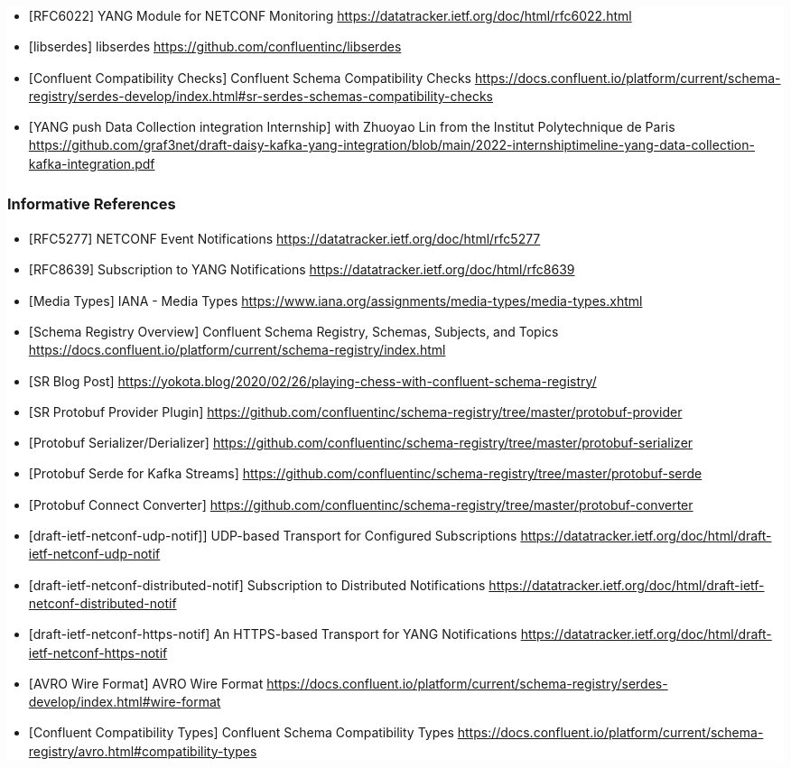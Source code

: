 * [RFC6022]  YANG Module for NETCONF Monitoring
  https://datatracker.ietf.org/doc/html/rfc6022.html

* [libserdes] libserdes
  https://github.com/confluentinc/libserdes

* [Confluent Compatibility Checks] Confluent Schema Compatibility Checks
  https://docs.confluent.io/platform/current/schema-registry/serdes-develop/index.html#sr-serdes-schemas-compatibility-checks

* [YANG push Data Collection integration Internship] with Zhuoyao Lin from the Institut Polytechnique de Paris
  https://github.com/graf3net/draft-daisy-kafka-yang-integration/blob/main/2022-internshiptimeline-yang-data-collection-kafka-integration.pdf


### Informative References

* [RFC5277] NETCONF Event Notifications
  https://datatracker.ietf.org/doc/html/rfc5277

* [RFC8639] Subscription to YANG Notifications
  https://datatracker.ietf.org/doc/html/rfc8639

* [Media Types] IANA - Media Types
  https://www.iana.org/assignments/media-types/media-types.xhtml

* [Schema Registry Overview] Confluent Schema Registry, Schemas, Subjects, and Topics
  https://docs.confluent.io/platform/current/schema-registry/index.html

* [SR Blog Post]
  https://yokota.blog/2020/02/26/playing-chess-with-confluent-schema-registry/

* [SR Protobuf Provider Plugin]
  https://github.com/confluentinc/schema-registry/tree/master/protobuf-provider 

* [Protobuf Serializer/Derializer]
  https://github.com/confluentinc/schema-registry/tree/master/protobuf-serializer

* [Protobuf Serde for Kafka Streams]
  https://github.com/confluentinc/schema-registry/tree/master/protobuf-serde

* [Protobuf Connect Converter]
  https://github.com/confluentinc/schema-registry/tree/master/protobuf-converter

* [draft-ietf-netconf-udp-notif]] UDP-based Transport for Configured Subscriptions
  https://datatracker.ietf.org/doc/html/draft-ietf-netconf-udp-notif

* [draft-ietf-netconf-distributed-notif] Subscription to Distributed Notifications
  https://datatracker.ietf.org/doc/html/draft-ietf-netconf-distributed-notif

* [draft-ietf-netconf-https-notif]  An HTTPS-based Transport for YANG Notifications
  https://datatracker.ietf.org/doc/html/draft-ietf-netconf-https-notif

* [AVRO Wire Format] AVRO Wire Format
  https://docs.confluent.io/platform/current/schema-registry/serdes-develop/index.html#wire-format

* [Confluent Compatibility Types] Confluent Schema Compatibility Types
  https://docs.confluent.io/platform/current/schema-registry/avro.html#compatibility-types